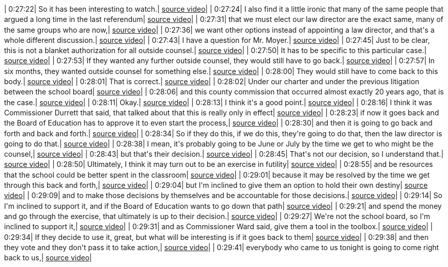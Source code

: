 | 0:27:22| So it has been interesting to watch.| [source video](https://archive.org/details/co-com-r-267-220222-business-part-2?start=1642)|
| 0:27:24| I also find it a little ironic that many of the same people that argued a long time in the last referendum| [source video](https://archive.org/details/co-com-r-267-220222-business-part-2?start=1644)|
| 0:27:31| that we must elect our law director are the exact same, many of the same groups who are now,| [source video](https://archive.org/details/co-com-r-267-220222-business-part-2?start=1651)|
| 0:27:36| we want other options instead of appointing a law director, and that's a whole different discussion.| [source video](https://archive.org/details/co-com-r-267-220222-business-part-2?start=1656)|
| 0:27:43| I have a question for Mr. Moyer.| [source video](https://archive.org/details/co-com-r-267-220222-business-part-2?start=1663)|
| 0:27:45| Just to be clear, this is not a blanket authorization for all outside counsel.| [source video](https://archive.org/details/co-com-r-267-220222-business-part-2?start=1665)|
| 0:27:50| It has to be specific to this particular case.| [source video](https://archive.org/details/co-com-r-267-220222-business-part-2?start=1670)|
| 0:27:53| If they wanted any further outside counsel, they would still have to go back.| [source video](https://archive.org/details/co-com-r-267-220222-business-part-2?start=1673)|
| 0:27:57| In six months, they wanted outside counsel for something else.| [source video](https://archive.org/details/co-com-r-267-220222-business-part-2?start=1677)|
| 0:28:00| They would still have to come back to this body.| [source video](https://archive.org/details/co-com-r-267-220222-business-part-2?start=1680)|
| 0:28:01| That is correct.| [source video](https://archive.org/details/co-com-r-267-220222-business-part-2?start=1681)|
| 0:28:02| Under our charter and under the previous litigation between the school board| [source video](https://archive.org/details/co-com-r-267-220222-business-part-2?start=1682)|
| 0:28:06| and this county commission that occurred almost exactly 20 years ago, that is the case.| [source video](https://archive.org/details/co-com-r-267-220222-business-part-2?start=1686)|
| 0:28:11| Okay.| [source video](https://archive.org/details/co-com-r-267-220222-business-part-2?start=1691)|
| 0:28:13| I think it's a good point.| [source video](https://archive.org/details/co-com-r-267-220222-business-part-2?start=1693)|
| 0:28:16| I think it was Commissioner Durrett that said, that talked about that this is really only in effect| [source video](https://archive.org/details/co-com-r-267-220222-business-part-2?start=1696)|
| 0:28:23| if now it goes back and the Board of Education has to approve it to even start the process,| [source video](https://archive.org/details/co-com-r-267-220222-business-part-2?start=1703)|
| 0:28:30| and then it is going to go back and forth and back and forth.| [source video](https://archive.org/details/co-com-r-267-220222-business-part-2?start=1710)|
| 0:28:34| So if they do this, if we do this, they're going to do that, then the law director is going to do that.| [source video](https://archive.org/details/co-com-r-267-220222-business-part-2?start=1714)|
| 0:28:38| I mean, it's probably going to be June or July by the time we get to who might be the counsel,| [source video](https://archive.org/details/co-com-r-267-220222-business-part-2?start=1718)|
| 0:28:43| but that's their decision.| [source video](https://archive.org/details/co-com-r-267-220222-business-part-2?start=1723)|
| 0:28:45| That's not our decision, so I understand that.| [source video](https://archive.org/details/co-com-r-267-220222-business-part-2?start=1725)|
| 0:28:50| Ultimately, I think it may turn out to be an exercise in futility| [source video](https://archive.org/details/co-com-r-267-220222-business-part-2?start=1730)|
| 0:28:55| and be resources that the school could be better spent in the classroom| [source video](https://archive.org/details/co-com-r-267-220222-business-part-2?start=1735)|
| 0:29:01| because it may be resolved by the time we get through this back and forth,| [source video](https://archive.org/details/co-com-r-267-220222-business-part-2?start=1741)|
| 0:29:04| but I'm inclined to give them an option to hold their own destiny| [source video](https://archive.org/details/co-com-r-267-220222-business-part-2?start=1744)|
| 0:29:09| and to make those decisions by themselves and be accountable for those decisions.| [source video](https://archive.org/details/co-com-r-267-220222-business-part-2?start=1749)|
| 0:29:14| So I'm inclined to support it, and if the Board of Education wants to go down that path| [source video](https://archive.org/details/co-com-r-267-220222-business-part-2?start=1754)|
| 0:29:21| and spend the money and go through the exercise, that ultimately is up to their decision.| [source video](https://archive.org/details/co-com-r-267-220222-business-part-2?start=1761)|
| 0:29:27| We're not the school board, so I'm inclined to support it,| [source video](https://archive.org/details/co-com-r-267-220222-business-part-2?start=1767)|
| 0:29:31| and as Commissioner Ward said, give them a tool in the toolbox.| [source video](https://archive.org/details/co-com-r-267-220222-business-part-2?start=1771)|
| 0:29:34| If they decide to use it, great, but what will be interesting is if it goes back to them| [source video](https://archive.org/details/co-com-r-267-220222-business-part-2?start=1774)|
| 0:29:38| and then they vote and they don't pass it to take action,| [source video](https://archive.org/details/co-com-r-267-220222-business-part-2?start=1778)|
| 0:29:41| everybody who came to us tonight is going to come right back to us,| [source video](https://archive.org/details/co-com-r-267-220222-business-part-2?start=1781)|